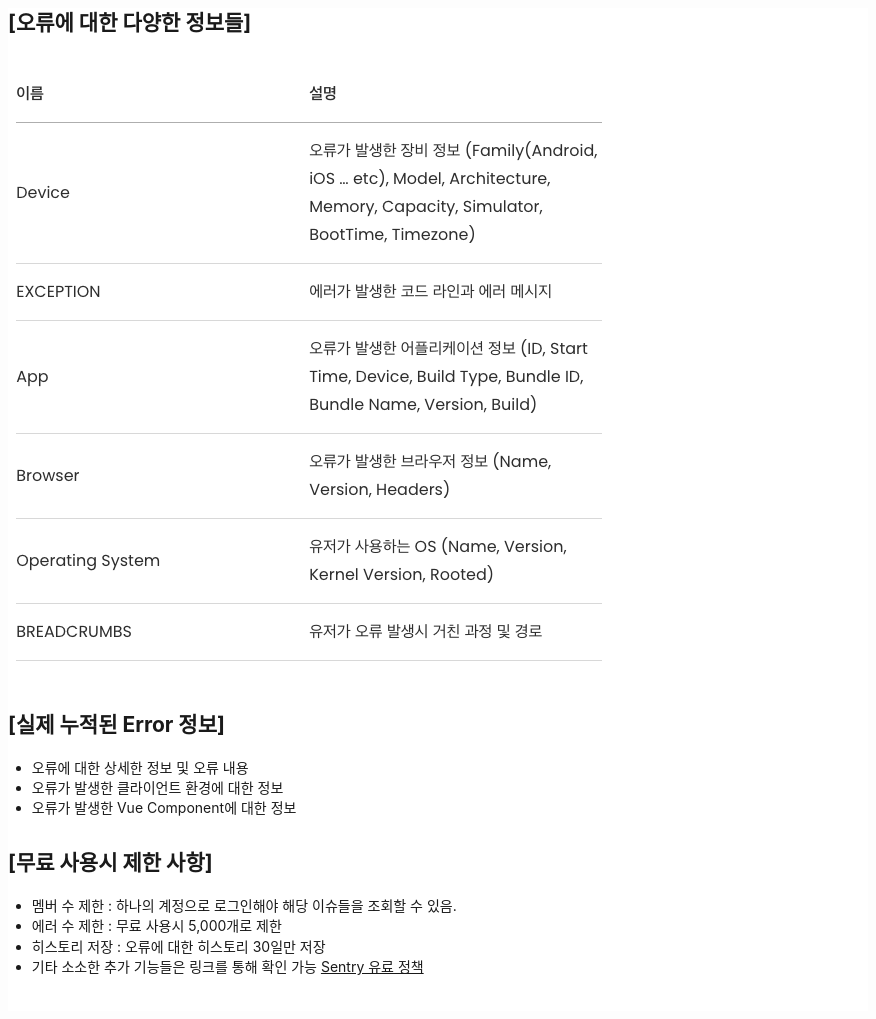 ## [오류에 대한 다양한 정보들]

![](/assets/post-img/frontend-err-log-system-sentry/2.png)


## [실제 누적된 Error 정보]

- 오류에 대한 상세한 정보 및 오류 내용
- 오류가 발생한 클라이언트 환경에 대한 정보
- 오류가 발생한 Vue Component에 대한 정보

## [무료 사용시 제한 사항]

- 멤버 수 제한 : 하나의 계정으로 로그인해야 해당 이슈들을 조회할 수 있음.
- 에러 수 제한 : 무료 사용시 5,000개로 제한
- 히스토리 저장 : 오류에 대한 히스토리 30일만 저장
- 기타 소소한 추가 기능들은 링크를 통해 확인 가능 [Sentry 유료 정책](https://sentry.io/pricing/)

<br>
